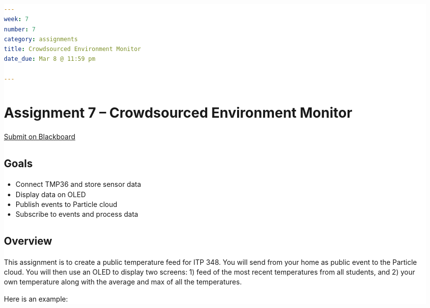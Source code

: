 ```yaml
---
week: 7
number: 7
category: assignments
title: Crowdsourced Environment Monitor
date_due: Mar 8 @ 11:59 pm

---
```


Assignment 7 – Crowdsourced Environment Monitor
=========================================

[Submit on Blackboard](https://blackboard.usc.edu/)

Goals 
-----

-   Connect TMP36 and store sensor data
-   Display data on OLED
-   Publish events to Particle cloud
-   Subscribe to events and process data

## Overview

This assignment is to create a public temperature feed for ITP 348. You will
send from your home as public event to the Particle cloud. You will then use an OLED to display two screens: 1) feed of the most recent temperatures from all students, and 2) your own temperature along with the average and max of all the temperatures.

Here is an example:
